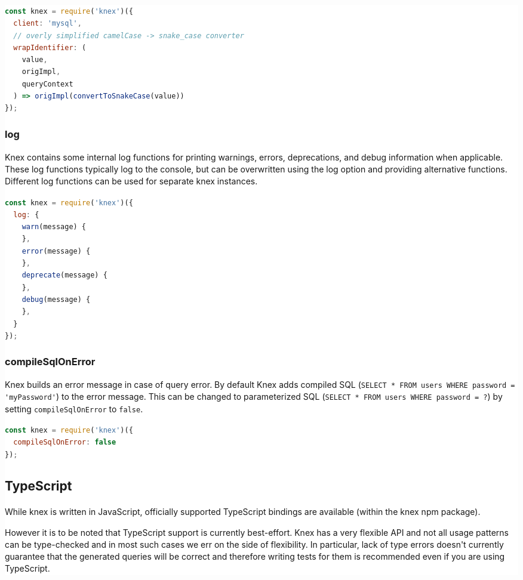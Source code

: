 ```js
const knex = require('knex')({
  client: 'mysql',
  // overly simplified camelCase -> snake_case converter
  wrapIdentifier: (
    value, 
    origImpl, 
    queryContext
  ) => origImpl(convertToSnakeCase(value))
});
```

### log

Knex contains some internal log functions for printing warnings, errors, deprecations, and debug information when applicable. These log functions typically log to the console, but can be overwritten using the log option and providing alternative functions. Different log functions can be used for separate knex instances.

```js
const knex = require('knex')({
  log: {
    warn(message) {
    },
    error(message) {
    },
    deprecate(message) {
    },
    debug(message) {
    },
  }
});
```

### compileSqlOnError

Knex builds an error message in case of query error. By default Knex adds compiled SQL (`SELECT * FROM users WHERE password = 'myPassword'`) to the error message. This can be changed to parameterized SQL (`SELECT * FROM users WHERE password = ?`) by setting `compileSqlOnError` to `false`.

```js
const knex = require('knex')({
  compileSqlOnError: false
});
```

## TypeScript 

While knex is written in JavaScript, officially supported TypeScript bindings are available (within the knex npm package).

However it is to be noted that TypeScript support is currently best-effort. Knex has a very flexible API and not all usage patterns can be type-checked and in most such cases we err on the side of flexibility. In particular, lack of type errors doesn't currently guarantee that the generated queries will be correct and therefore writing tests for them is recommended even if you are using TypeScript.

